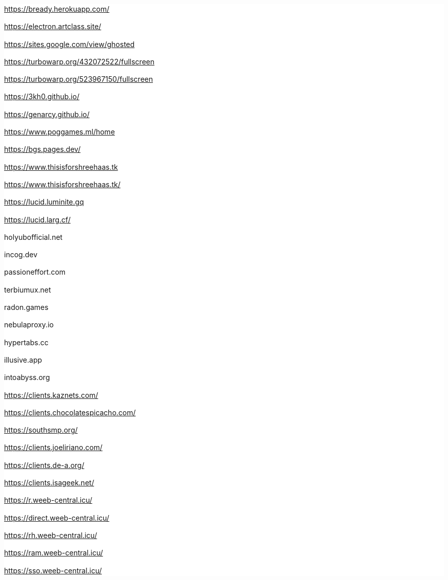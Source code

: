 https://bready.herokuapp.com/

https://electron.artclass.site/

https://sites.google.com/view/ghosted

https://turbowarp.org/432072522/fullscreen

https://turbowarp.org/523967150/fullscreen

https://3kh0.github.io/

https://genarcy.github.io/

https://www.poggames.ml/home

https://bgs.pages.dev/

https://www.thisisforshreehaas.tk

https://www.thisisforshreehaas.tk/

https://lucid.luminite.gq

https://lucid.larg.cf/

holyubofficial.net

incog.dev

passioneffort.com

terbiumux.net

radon.games

nebulaproxy.io

hypertabs.cc

illusive.app

intoabyss.org

https://clients.kaznets.com/

https://clients.chocolatespicacho.com/

https://southsmp.org/

https://clients.joeliriano.com/

https://clients.de-a.org/

https://clients.isageek.net/

https://r.weeb-central.icu/

https://direct.weeb-central.icu/

https://rh.weeb-central.icu/

https://ram.weeb-central.icu/

https://sso.weeb-central.icu/ 
